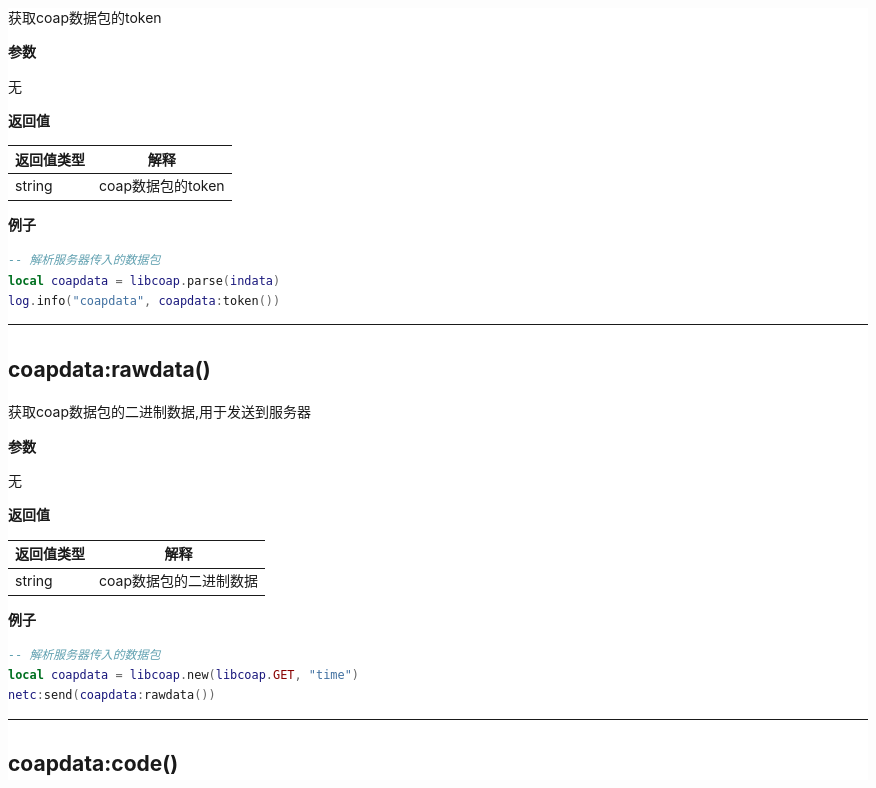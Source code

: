 

获取coap数据包的token

**参数**

无

**返回值**

|返回值类型|解释|
|-|-|
|string|coap数据包的token|

**例子**

```lua
-- 解析服务器传入的数据包
local coapdata = libcoap.parse(indata)
log.info("coapdata", coapdata:token())

```

---

## coapdata:rawdata()



获取coap数据包的二进制数据,用于发送到服务器

**参数**

无

**返回值**

|返回值类型|解释|
|-|-|
|string|coap数据包的二进制数据|

**例子**

```lua
-- 解析服务器传入的数据包
local coapdata = libcoap.new(libcoap.GET, "time")
netc:send(coapdata:rawdata())

```

---

## coapdata:code()

